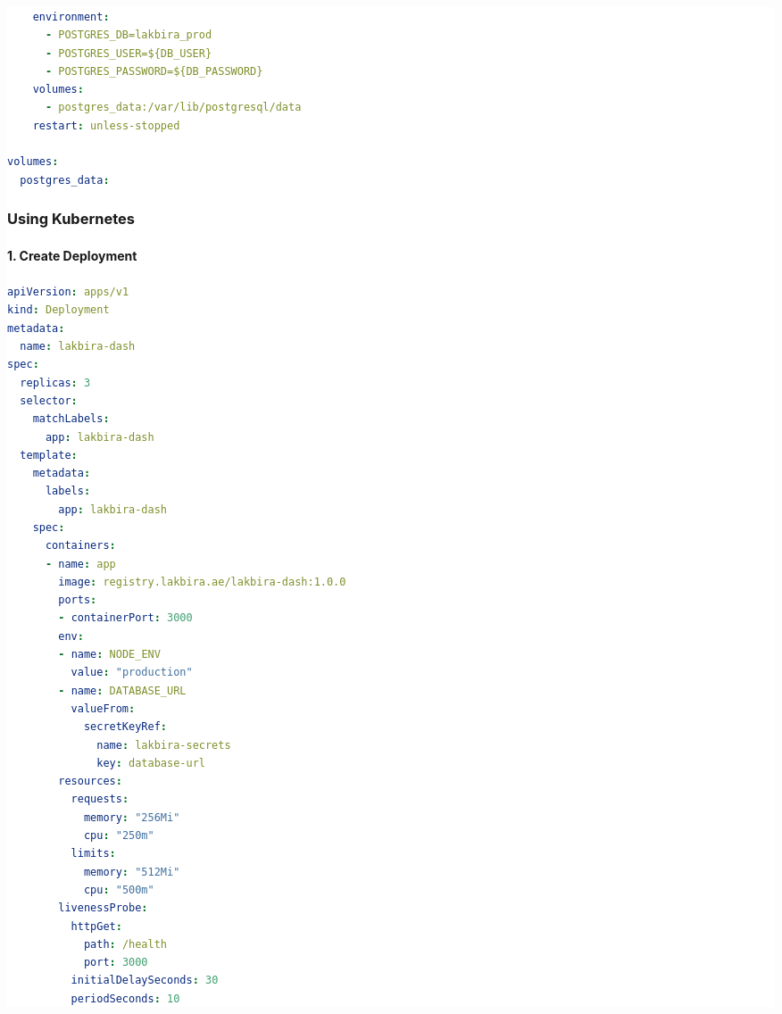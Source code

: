 ```yaml
    environment:
      - POSTGRES_DB=lakbira_prod
      - POSTGRES_USER=${DB_USER}
      - POSTGRES_PASSWORD=${DB_PASSWORD}
    volumes:
      - postgres_data:/var/lib/postgresql/data
    restart: unless-stopped

volumes:
  postgres_data:
```

### Using Kubernetes

#### 1. Create Deployment

```yaml
apiVersion: apps/v1
kind: Deployment
metadata:
  name: lakbira-dash
spec:
  replicas: 3
  selector:
    matchLabels:
      app: lakbira-dash
  template:
    metadata:
      labels:
        app: lakbira-dash
    spec:
      containers:
      - name: app
        image: registry.lakbira.ae/lakbira-dash:1.0.0
        ports:
        - containerPort: 3000
        env:
        - name: NODE_ENV
          value: "production"
        - name: DATABASE_URL
          valueFrom:
            secretKeyRef:
              name: lakbira-secrets
              key: database-url
        resources:
          requests:
            memory: "256Mi"
            cpu: "250m"
          limits:
            memory: "512Mi"
            cpu: "500m"
        livenessProbe:
          httpGet:
            path: /health
            port: 3000
          initialDelaySeconds: 30
          periodSeconds: 10
```
